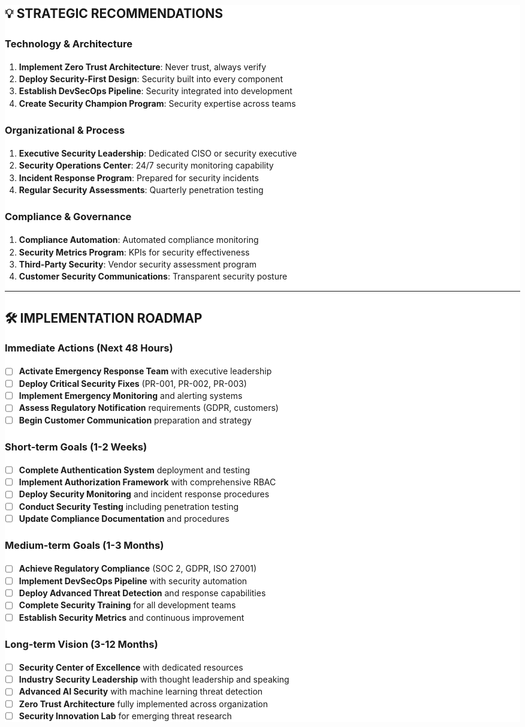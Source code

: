 ##  💡 STRATEGIC RECOMMENDATIONS

###  Technology & Architecture
1. **Implement Zero Trust Architecture**: Never trust, always verify
2. **Deploy Security-First Design**: Security built into every component
3. **Establish DevSecOps Pipeline**: Security integrated into development
4. **Create Security Champion Program**: Security expertise across teams

###  Organizational & Process
1. **Executive Security Leadership**: Dedicated CISO or security executive
2. **Security Operations Center**: 24/7 security monitoring capability
3. **Incident Response Program**: Prepared for security incidents
4. **Regular Security Assessments**: Quarterly penetration testing

###  Compliance & Governance
1. **Compliance Automation**: Automated compliance monitoring
2. **Security Metrics Program**: KPIs for security effectiveness
3. **Third-Party Security**: Vendor security assessment program
4. **Customer Security Communications**: Transparent security posture

- --

##  🛠️ IMPLEMENTATION ROADMAP

###  Immediate Actions (Next 48 Hours)
- [ ] **Activate Emergency Response Team** with executive leadership
- [ ] **Deploy Critical Security Fixes** (PR-001, PR-002, PR-003)
- [ ] **Implement Emergency Monitoring** and alerting systems
- [ ] **Assess Regulatory Notification** requirements (GDPR, customers)
- [ ] **Begin Customer Communication** preparation and strategy

###  Short-term Goals (1-2 Weeks)
- [ ] **Complete Authentication System** deployment and testing
- [ ] **Implement Authorization Framework** with comprehensive RBAC
- [ ] **Deploy Security Monitoring** and incident response procedures
- [ ] **Conduct Security Testing** including penetration testing
- [ ] **Update Compliance Documentation** and procedures

###  Medium-term Goals (1-3 Months)
- [ ] **Achieve Regulatory Compliance** (SOC 2, GDPR, ISO 27001)
- [ ] **Implement DevSecOps Pipeline** with security automation
- [ ] **Deploy Advanced Threat Detection** and response capabilities
- [ ] **Complete Security Training** for all development teams
- [ ] **Establish Security Metrics** and continuous improvement

###  Long-term Vision (3-12 Months)
- [ ] **Security Center of Excellence** with dedicated resources
- [ ] **Industry Security Leadership** with thought leadership and speaking
- [ ] **Advanced AI Security** with machine learning threat detection
- [ ] **Zero Trust Architecture** fully implemented across organization
- [ ] **Security Innovation Lab** for emerging threat research
